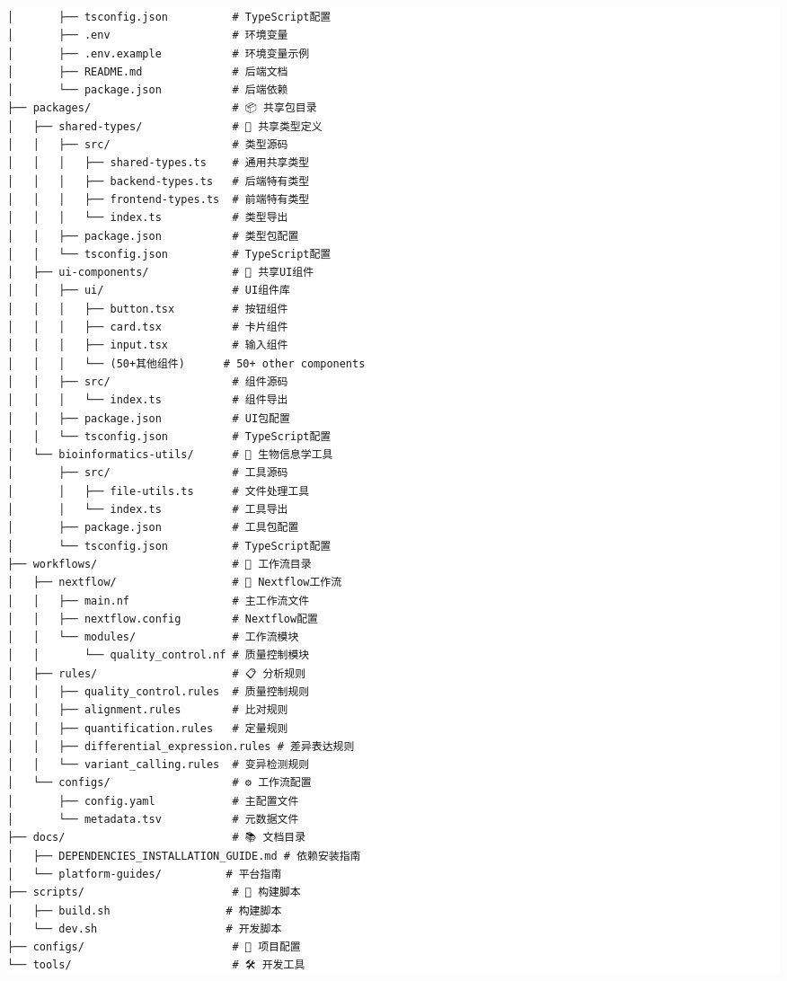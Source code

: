 ```
│       ├── tsconfig.json          # TypeScript配置
│       ├── .env                   # 环境变量
│       ├── .env.example           # 环境变量示例
│       ├── README.md              # 后端文档
│       └── package.json           # 后端依赖
├── packages/                      # 📦 共享包目录
│   ├── shared-types/              # 🔗 共享类型定义
│   │   ├── src/                   # 类型源码
│   │   │   ├── shared-types.ts    # 通用共享类型
│   │   │   ├── backend-types.ts   # 后端特有类型
│   │   │   ├── frontend-types.ts  # 前端特有类型
│   │   │   └── index.ts           # 类型导出
│   │   ├── package.json           # 类型包配置
│   │   └── tsconfig.json          # TypeScript配置
│   ├── ui-components/             # 🎨 共享UI组件
│   │   ├── ui/                    # UI组件库
│   │   │   ├── button.tsx         # 按钮组件
│   │   │   ├── card.tsx           # 卡片组件
│   │   │   ├── input.tsx          # 输入组件
│   │   │   └── (50+其他组件)      # 50+ other components
│   │   ├── src/                   # 组件源码
│   │   │   └── index.ts           # 组件导出
│   │   ├── package.json           # UI包配置
│   │   └── tsconfig.json          # TypeScript配置
│   └── bioinformatics-utils/      # 🧬 生物信息学工具
│       ├── src/                   # 工具源码
│       │   ├── file-utils.ts      # 文件处理工具
│       │   └── index.ts           # 工具导出
│       ├── package.json           # 工具包配置
│       └── tsconfig.json          # TypeScript配置
├── workflows/                     # 🔬 工作流目录
│   ├── nextflow/                  # 🌊 Nextflow工作流
│   │   ├── main.nf                # 主工作流文件
│   │   ├── nextflow.config        # Nextflow配置
│   │   └── modules/               # 工作流模块
│   │       └── quality_control.nf # 质量控制模块
│   ├── rules/                     # 📋 分析规则
│   │   ├── quality_control.rules  # 质量控制规则
│   │   ├── alignment.rules        # 比对规则
│   │   ├── quantification.rules   # 定量规则
│   │   ├── differential_expression.rules # 差异表达规则
│   │   └── variant_calling.rules  # 变异检测规则
│   └── configs/                   # ⚙️ 工作流配置
│       ├── config.yaml            # 主配置文件
│       └── metadata.tsv           # 元数据文件
├── docs/                          # 📚 文档目录
│   ├── DEPENDENCIES_INSTALLATION_GUIDE.md # 依赖安装指南
│   └── platform-guides/          # 平台指南
├── scripts/                       # 🔨 构建脚本
│   ├── build.sh                  # 构建脚本
│   └── dev.sh                    # 开发脚本
├── configs/                       # 🔧 项目配置
└── tools/                         # 🛠️ 开发工具
```
